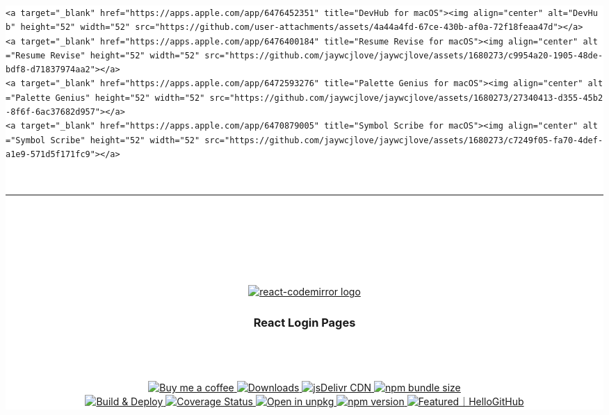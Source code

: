     <a target="_blank" href="https://apps.apple.com/app/6476452351" title="DevHub for macOS"><img align="center" alt="DevHub" height="52" width="52" src="https://github.com/user-attachments/assets/4a44a4fd-67ce-430b-af0a-72f18feaa47d"></a>
    <a target="_blank" href="https://apps.apple.com/app/6476400184" title="Resume Revise for macOS"><img align="center" alt="Resume Revise" height="52" width="52" src="https://github.com/jaywcjlove/jaywcjlove/assets/1680273/c9954a20-1905-48de-bdf8-d71837974aa2"></a>
    <a target="_blank" href="https://apps.apple.com/app/6472593276" title="Palette Genius for macOS"><img align="center" alt="Palette Genius" height="52" width="52" src="https://github.com/jaywcjlove/jaywcjlove/assets/1680273/27340413-d355-45b2-8f6f-6ac37682d957"></a>
    <a target="_blank" href="https://apps.apple.com/app/6470879005" title="Symbol Scribe for macOS"><img align="center" alt="Symbol Scribe" height="52" width="52" src="https://github.com/jaywcjlove/jaywcjlove/assets/1680273/c7249f05-fa70-4def-a1e9-571d5f171fc9"></a>
  <br />
</div>
<hr>


<br />
<br />
<br />
<br />
<br />
<p align="center">
  <a href="https://uiwjs.github.io/react-login-page">
    <img alt="react-codemirror logo" src="https://uiwjs.github.io/react-login-page/logo.svg">
  </a>
</p>
<h3 align="center">React Login Pages</h3>
<br />
<br />
<p align="center">
  <a href="https://jaywcjlove.github.io/#/sponsor" target="__blank">
    <img alt="Buy me a coffee" src="https://img.shields.io/badge/Buy%20me%20a%20coffee-048754?logo=buymeacoffee">
  </a>
  <a href="https://www.npmjs.com/package/react-login-page" target="__blank">
    <img alt="Downloads" src="https://img.shields.io/npm/dm/react-login-page.svg?style=flat">
  </a>
  <a href="https://www.jsdelivr.com/package/npm/react-login-page" target="__blank">
    <img alt="jsDelivr CDN" src="https://data.jsdelivr.com/v1/package/npm/react-login-page/badge?style=rounded" />
  </a>
  <a href="https://bundlephobia.com/package/react-login-page" target="__blank">
    <img alt="npm bundle size" src="https://img.shields.io/bundlephobia/minzip/react-login-page">
  </a>
  <br />
  <a href="https://github.com/uiwjs/react-login-page/actions/workflows/main.yml" target="__blank">
    <img alt="Build & Deploy" src="https://github.com/uiwjs/react-login-page/actions/workflows/main.yml/badge.svg" />
  </a>
  <a href="https://uiwjs.github.io/react-login-page/lcov-report/" target="__blank">
    <img alt="Coverage Status" src="https://uiwjs.github.io/react-login-page/badges.svg" />
  </a>
  <a href="https://uiwjs.github.io/npm-unpkg/#/pkg/react-login-page/file/README.md" target="__blank">
    <img src="https://img.shields.io/badge/Open%20in-unpkg-blue" alt="Open in unpkg">
  </a>
  <a href="https://www.npmjs.com/package/react-login-page" target="__blank">
    <img alt="npm version" src="https://img.shields.io/npm/v/react-login-page.svg">
  </a>
  <a href="https://hellogithub.com/repository/49e71ff761fc4749bb0bbe87592c458a" target="_blank"><img src="https://abroad.hellogithub.com/v1/widgets/recommend.svg?rid=49e71ff761fc4749bb0bbe87592c458a&claim_uid=ihlPcyk2p10TusQ&theme=small" alt="Featured｜HelloGitHub" /></a>
</p>
